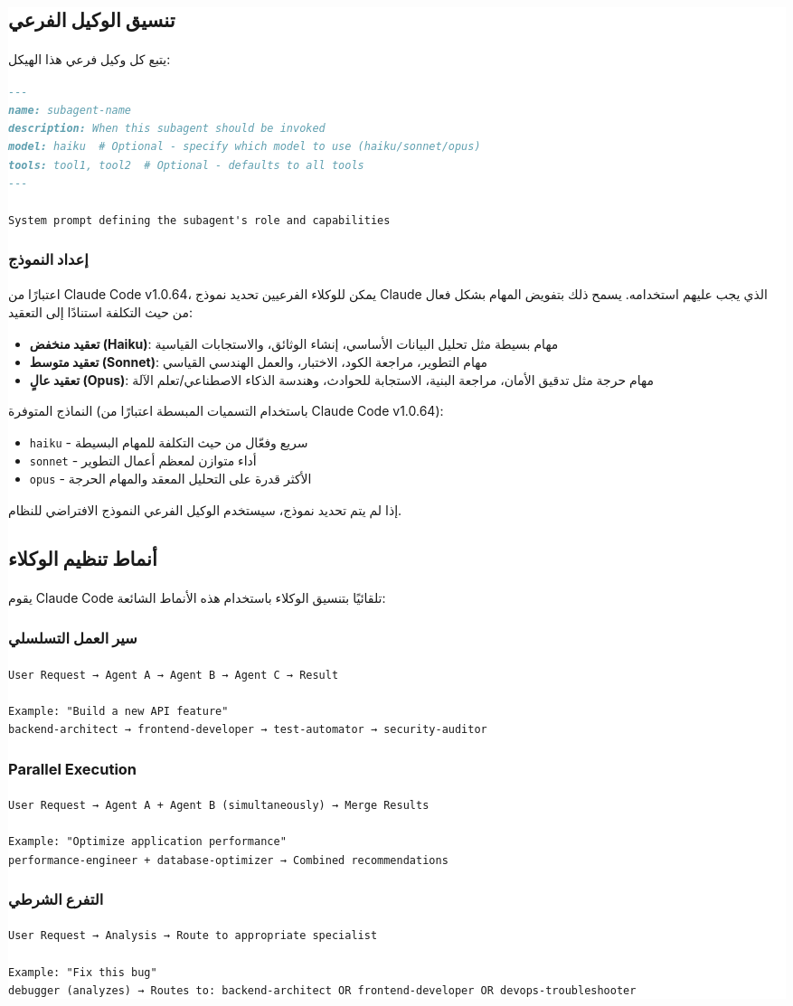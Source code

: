 ## تنسيق الوكيل الفرعي

يتبع كل وكيل فرعي هذا الهيكل:
```markdown
---
name: subagent-name
description: When this subagent should be invoked
model: haiku  # Optional - specify which model to use (haiku/sonnet/opus)
tools: tool1, tool2  # Optional - defaults to all tools
---

System prompt defining the subagent's role and capabilities
```

### إعداد النموذج

اعتبارًا من Claude Code v1.0.64، يمكن للوكلاء الفرعيين تحديد نموذج Claude الذي يجب عليهم استخدامه. يسمح ذلك بتفويض المهام بشكل فعال من حيث التكلفة استنادًا إلى التعقيد:

- **تعقيد منخفض (Haiku)**: مهام بسيطة مثل تحليل البيانات الأساسي، إنشاء الوثائق، والاستجابات القياسية
- **تعقيد متوسط (Sonnet)**: مهام التطوير، مراجعة الكود، الاختبار، والعمل الهندسي القياسي  
- **تعقيد عالٍ (Opus)**: مهام حرجة مثل تدقيق الأمان، مراجعة البنية، الاستجابة للحوادث، وهندسة الذكاء الاصطناعي/تعلم الآلة

النماذج المتوفرة (باستخدام التسميات المبسطة اعتبارًا من Claude Code v1.0.64):
- `haiku` - سريع وفعّال من حيث التكلفة للمهام البسيطة
- `sonnet` - أداء متوازن لمعظم أعمال التطوير
- `opus` - الأكثر قدرة على التحليل المعقد والمهام الحرجة

إذا لم يتم تحديد نموذج، سيستخدم الوكيل الفرعي النموذج الافتراضي للنظام.

## أنماط تنظيم الوكلاء

يقوم Claude Code تلقائيًا بتنسيق الوكلاء باستخدام هذه الأنماط الشائعة:

### سير العمل التسلسلي
```
User Request → Agent A → Agent B → Agent C → Result

Example: "Build a new API feature"
backend-architect → frontend-developer → test-automator → security-auditor
```

### Parallel Execution
```
User Request → Agent A + Agent B (simultaneously) → Merge Results

Example: "Optimize application performance" 
performance-engineer + database-optimizer → Combined recommendations
```

### التفرع الشرطي
```
User Request → Analysis → Route to appropriate specialist

Example: "Fix this bug"
debugger (analyzes) → Routes to: backend-architect OR frontend-developer OR devops-troubleshooter
```
